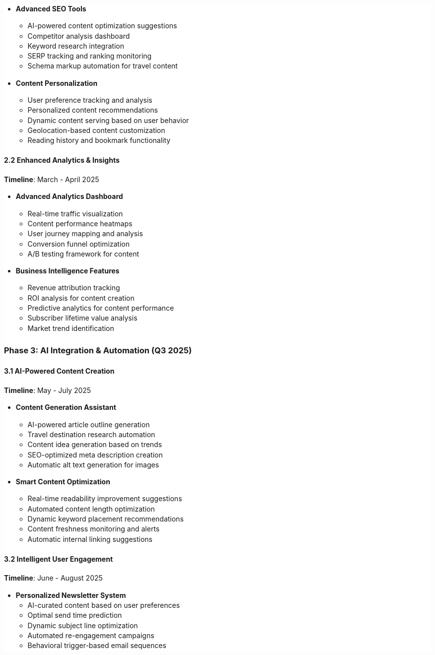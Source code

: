 - **Advanced SEO Tools**
  - AI-powered content optimization suggestions
  - Competitor analysis dashboard
  - Keyword research integration
  - SERP tracking and ranking monitoring
  - Schema markup automation for travel content

- **Content Personalization**
  - User preference tracking and analysis
  - Personalized content recommendations
  - Dynamic content serving based on user behavior
  - Geolocation-based content customization
  - Reading history and bookmark functionality

#### 2.2 Enhanced Analytics & Insights
**Timeline**: March - April 2025

- **Advanced Analytics Dashboard**
  - Real-time traffic visualization
  - Content performance heatmaps
  - User journey mapping and analysis
  - Conversion funnel optimization
  - A/B testing framework for content

- **Business Intelligence Features**
  - Revenue attribution tracking
  - ROI analysis for content creation
  - Predictive analytics for content performance
  - Subscriber lifetime value analysis
  - Market trend identification

### Phase 3: AI Integration & Automation (Q3 2025)

#### 3.1 AI-Powered Content Creation
**Timeline**: May - July 2025

- **Content Generation Assistant**
  - AI-powered article outline generation
  - Travel destination research automation
  - Content idea generation based on trends
  - SEO-optimized meta description creation
  - Automatic alt text generation for images

- **Smart Content Optimization**
  - Real-time readability improvement suggestions
  - Automated content length optimization
  - Dynamic keyword placement recommendations
  - Content freshness monitoring and alerts
  - Automatic internal linking suggestions

#### 3.2 Intelligent User Engagement
**Timeline**: June - August 2025

- **Personalized Newsletter System**
  - AI-curated content based on user preferences
  - Optimal send time prediction
  - Dynamic subject line optimization
  - Automated re-engagement campaigns
  - Behavioral trigger-based email sequences
